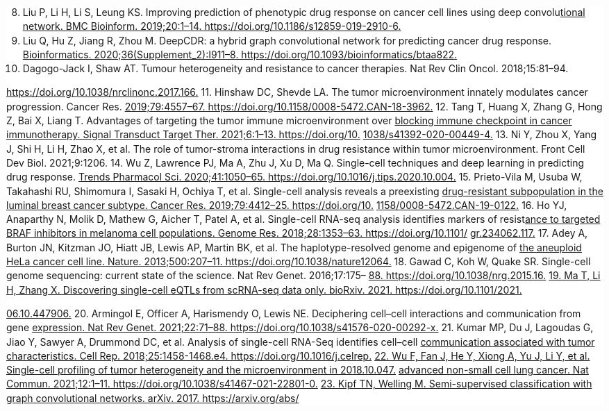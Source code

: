 8. Liu P, Li H, Li S, Leung KS. Improving prediction of phenotypic drug response on cancer cell lines using deep convolu[tional network. BMC Bioinform. 2019;20:1–14. https://​doi.​org/​10.​1186/​s12859-​019-​2910-6.](https://doi.org/10.1186/s12859-019-2910-6)
9. Liu Q, Hu Z, Jiang R, Zhou M. DeepCDR: a hybrid graph convolutional network for predicting cancer drug response.
[Bioinformatics. 2020;36(Supplement_2):I911–8. https://​doi.​org/​10.​1093/​bioin​forma​tics/​btaa8​22.](https://doi.org/10.1093/bioinformatics/btaa822)
10. Dagogo-Jack I, Shaw AT. Tumour heterogeneity and resistance to cancer therapies. Nat Rev Clin Oncol. 2018;15:81–94.

[https://​doi.​org/​10.​1038/​nrcli​nonc.​2017.​166.](https://doi.org/10.1038/nrclinonc.2017.166)
11. Hinshaw DC, Shevde LA. The tumor microenvironment innately modulates cancer progression. Cancer Res.
[2019;79:4557–67. https://​doi.​org/​10.​1158/​0008-​5472.​CAN-​18-​3962.](https://doi.org/10.1158/0008-5472.CAN-18-3962)
12. Tang T, Huang X, Zhang G, Hong Z, Bai X, Liang T. Advantages of targeting the tumor immune microenvironment over
[blocking immune checkpoint in cancer immunotherapy. Signal Transduct Target Ther. 2021;6:1–13. https://​doi.​org/​10.​](https://doi.org/10.1038/s41392-020-00449-4)
[1038/​s41392-​020-​00449-4.](https://doi.org/10.1038/s41392-020-00449-4)
13. Ni Y, Zhou X, Yang J, Shi H, Li H, Zhao X, et al. The role of tumor-stroma interactions in drug resistance within tumor
microenvironment. Front Cell Dev Biol. 2021;9:1206.
14. Wu Z, Lawrence PJ, Ma A, Zhu J, Xu D, Ma Q. Single-cell techniques and deep learning in predicting drug response.
[Trends Pharmacol Sci. 2020;41:1050–65. https://​doi.​org/​10.​1016/j.​tips.​2020.​10.​004.](https://doi.org/10.1016/j.tips.2020.10.004)
15. Prieto-Vila M, Usuba W, Takahashi RU, Shimomura I, Sasaki H, Ochiya T, et al. Single-cell analysis reveals a preexisting
[drug-resistant subpopulation in the luminal breast cancer subtype. Cancer Res. 2019;79:4412–25. https://​doi.​org/​10.​](https://doi.org/10.1158/0008-5472.CAN-19-0122)
[1158/​0008-​5472.​CAN-​19-​0122.](https://doi.org/10.1158/0008-5472.CAN-19-0122)
16. Ho YJ, Anaparthy N, Molik D, Mathew G, Aicher T, Patel A, et al. Single-cell RNA-seq analysis identifies markers of resist[ance to targeted BRAF inhibitors in melanoma cell populations. Genome Res. 2018;28:1353–63. https://​doi.​org/​10.​1101/​](https://doi.org/10.1101/gr.234062.117)
[gr.​234062.​117.](https://doi.org/10.1101/gr.234062.117)
17. Adey A, Burton JN, Kitzman JO, Hiatt JB, Lewis AP, Martin BK, et al. The haplotype-resolved genome and epigenome of
[the aneuploid HeLa cancer cell line. Nature. 2013;500:207–11. https://​doi.​org/​10.​1038/​natur​e12064.](https://doi.org/10.1038/nature12064)
18. Gawad C, Koh W, Quake SR. Single-cell genome sequencing: current state of the science. Nat Rev Genet. 2016;17:175–
[88. https://​doi.​org/​10.​1038/​nrg.​2015.​16.](https://doi.org/10.1038/nrg.2015.16)
[19. Ma T, Li H, Zhang X. Discovering single-cell eQTLs from scRNA-seq data only. bioRxiv. 2021. https://​doi.​org/​10.​1101/​2021.​](https://doi.org/10.1101/2021.06.10.447906)

[06.​10.​447906.](https://doi.org/10.1101/2021.06.10.447906)
20. Armingol E, Officer A, Harismendy O, Lewis NE. Deciphering cell–cell interactions and communication from gene
[expression. Nat Rev Genet. 2021;22:71–88. https://​doi.​org/​10.​1038/​s41576-​020-​00292-x.](https://doi.org/10.1038/s41576-020-00292-x)
21. Kumar MP, Du J, Lagoudas G, Jiao Y, Sawyer A, Drummond DC, et al. Analysis of single-cell RNA-Seq identifies cell–cell
[communication associated with tumor characteristics. Cell Rep. 2018;25:1458-1468.e4. https://​doi.​org/​10.​1016/j.​celrep.​](https://doi.org/10.1016/j.celrep.2018.10.047)
[22. Wu F, Fan J, He Y, Xiong A, Yu J, Li Y, et al. Single-cell profiling of tumor heterogeneity and the microenvironment in 2018.​10.​047.](https://doi.org/10.1016/j.celrep.2018.10.047)
[advanced non-small cell lung cancer. Nat Commun. 2021;12:1–11. https://​doi.​org/​10.​1038/​s41467-​021-​22801-0.](https://doi.org/10.1038/s41467-021-22801-0)
[23. Kipf TN, Welling M. Semi-supervised classification with graph convolutional networks. arXiv. 2017. https://​arxiv.​org/​abs/​](https://arxiv.org/abs/1609.02907v4)
